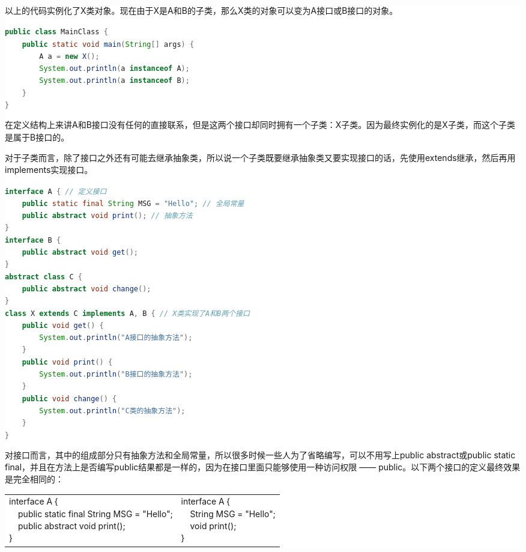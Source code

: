 以上的代码实例化了X类对象。现在由于X是A和B的子类，那么X类的对象可以变为A接口或B接口的对象。

```java
public class MainClass {
	public static void main(String[] args) {
		A a = new X();
		System.out.println(a instanceof A);
		System.out.println(a instanceof B);
	}
}
```

在定义结构上来讲A和B接口没有任何的直接联系，但是这两个接口却同时拥有一个子类：X子类。因为最终实例化的是X子类，而这个子类是属于B接口的。

对于子类而言，除了接口之外还有可能去继承抽象类，所以说一个子类既要继承抽象类又要实现接口的话，先使用extends继承，然后再用implements实现接口。

```java
interface A { // 定义接口
	public static final String MSG = "Hello"; // 全局常量
	public abstract void print(); // 抽象方法
}
interface B {
	public abstract void get();
}
abstract class C {
	public abstract void change();
}
class X extends C implements A, B { // X类实现了A和B两个接口
	public void get() {
		System.out.println("A接口的抽象方法");
	}
	public void print() {
		System.out.println("B接口的抽象方法");
	}
	public void change() {
		System.out.println("C类的抽象方法");
	}
}
```

对接口而言，其中的组成部分只有抽象方法和全局常量，所以很多时候一些人为了省略编写，可以不用写上public abstract或public static final，并且在方法上是否编写public结果都是一样的，因为在接口里面只能够使用一种访问权限 —— public。以下两个接口的定义最终效果是完全相同的：

<table><tr>
<td>
	interface A { <br />
	&nbsp;&nbsp;&nbsp;&nbsp;public static final String MSG = "Hello"; <br />
	&nbsp;&nbsp;&nbsp;&nbsp;public abstract void print(); <br />
	}
</td>
<td>
	interface A { <br />
	&nbsp;&nbsp;&nbsp;&nbsp;String MSG = "Hello"; <br />
	&nbsp;&nbsp;&nbsp;&nbsp;void print(); <br />
	}
</td>
</tr></table>
